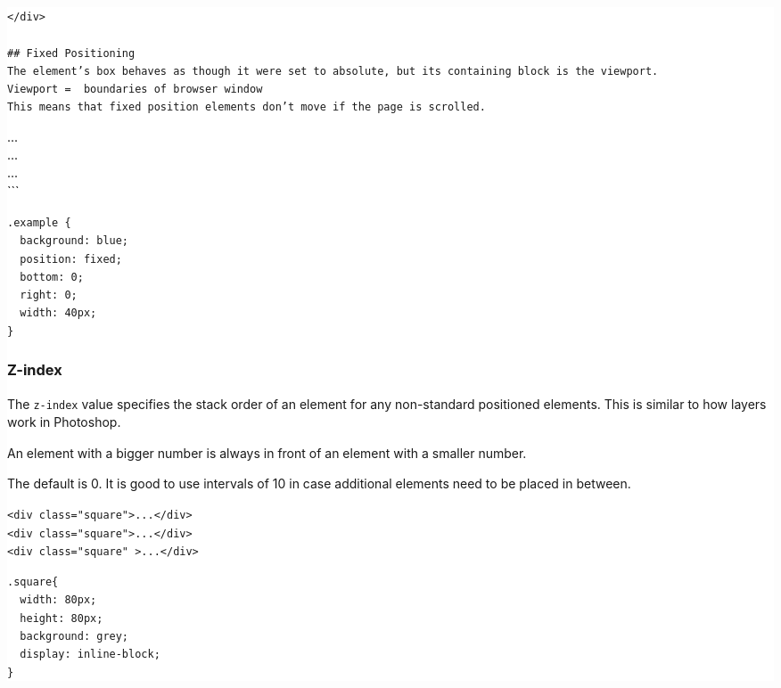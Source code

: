 ```
</div>

## Fixed Positioning
The element’s box behaves as though it were set to absolute, but its containing block is the viewport.
Viewport =  boundaries of browser window
This means that fixed position elements don’t move if the page is scrolled.

```
<div>...</div>
<div class="example">...</div>
<div>...</div>
```

```
.example {
  background: blue;
  position: fixed; 
  bottom: 0;
  right: 0;
  width: 40px;
}
```

<div class="diagram">
  <div class="line"></div>
  <div class="line" style="background: grey; position: fixed; bottom: 0;
  right: 0;
  width: 40px; "></div>
  <div class="line"></div>
</div>

### Z-index

The `z-index` value specifies the stack order of an element for any non-standard positioned elements. This is similar to how layers work in Photoshop. 

An element with a bigger number is always in front of an element with a smaller number. 

The default is 0. It is good to use intervals of 10 in case additional elements need to be placed in between.


```
<div class="square">...</div>
<div class="square">...</div>
<div class="square" >...</div>
```

```
.square{
  width: 80px;
  height: 80px;
  background: grey;
  display: inline-block;
}
